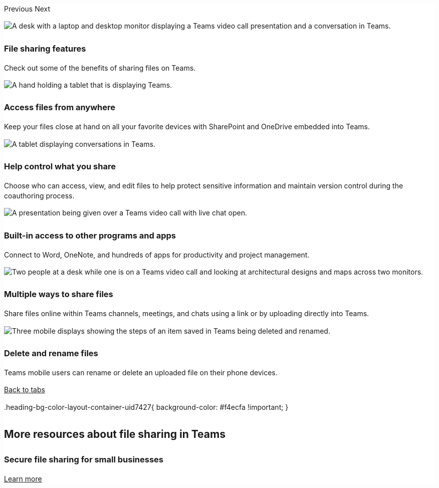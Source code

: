 Previous Next

![A desk with a laptop and desktop monitor displaying a Teams video call presentation and a conversation in Teams.](https://cdn-dynmedia-1.microsoft.com/is/image/microsoftcorp/File-sharing-features-2x_RWQKnP?resMode=sharp2&op_usm=1.5,0.65,15,0&wid=2200&hei=1200&qlt=95&fit=constrain)

### File sharing features

Check out some of the benefits of sharing files on Teams.

![A hand holding a tablet that is displaying Teams.](https://cdn-dynmedia-1.microsoft.com/is/image/microsoftcorp/AccessFilesFromAnywhere-2x_RWQFpv?resMode=sharp2&op_usm=1.5,0.65,15,0&wid=2000&hei=1200&qlt=95&fit=constrain)

### Access files from anywhere

Keep your files close at hand on all your favorite devices with SharePoint and OneDrive embedded into Teams.

![A tablet displaying conversations in Teams.](https://cdn-dynmedia-1.microsoft.com/is/image/microsoftcorp/HelpControlWhatYouShare-2x_RWQFpy?resMode=sharp2&op_usm=1.5,0.65,15,0&wid=2000&hei=1200&qlt=100&fit=constrain)

### Help control what you share

Choose who can access, view, and edit files to help protect sensitive information and maintain version control during the coauthoring process.

![A presentation being given over a Teams video call with live chat open.](https://cdn-dynmedia-1.microsoft.com/is/image/microsoftcorp/BuiltInAccessToOtherProgramsAndApps-2x_RWQwGT?resMode=sharp2&op_usm=1.5,0.65,15,0&wid=2000&hei=1200&qlt=100&fit=constrain)

### Built-in access to other programs and apps

Connect to Word, OneNote, and hundreds of apps for productivity and project management.

![Two people at a desk while one is on a Teams video call and looking at architectural designs and maps across two monitors.](https://cdn-dynmedia-1.microsoft.com/is/image/microsoftcorp/MultipleWaysToShareFiles-2x_RWQymf?resMode=sharp2&op_usm=1.5,0.65,15,0&wid=2000&hei=1200&qlt=95&fit=constrain)

### Multiple ways to share files

Share files online within Teams channels, meetings, and chats using a link or by uploading directly into Teams.

![Three mobile displays showing the steps of an item saved in Teams being deleted and renamed.](https://cdn-dynmedia-1.microsoft.com/is/image/microsoftcorp/FileSharing-DeleteAndRename_1100x600px_2x_RE58elk?resMode=sharp2&op_usm=1.5,0.65,15,0&wid=2000&hei=1200&qlt=95&fit=constrain)

### Delete and rename files

Teams mobile users can rename or delete an uploaded file on their phone devices.

[Back to tabs](https://www.microsoft.com/en-us/microsoft-teams/file-sharing#tabxae99f4b841374945a58ceee9b72946a6-tab)

.heading-bg-color-layout-container-uid7427{ background-color: #f4ecfa !important; }

## More resources about file sharing in Teams

### Secure file sharing for small businesses

[Learn more](https://www.microsoft.com/en-us/microsoft-365/business-insights-ideas/resources/secure-file-sharing-for-small-businesses)
